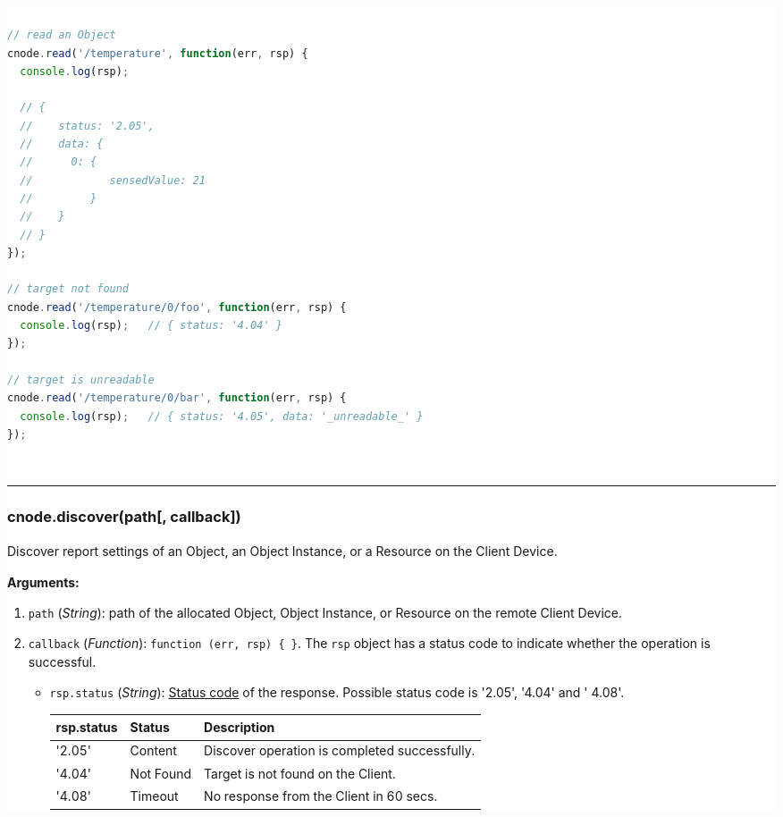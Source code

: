 ```js

// read an Object
cnode.read('/temperature', function(err, rsp) {
  console.log(rsp);

  // {
  //    status: '2.05',
  //    data: { 
  //      0: { 
  //            sensedValue: 21 
  //         } 
  //    }
  // }
});

// target not found
cnode.read('/temperature/0/foo', function(err, rsp) {
  console.log(rsp);   // { status: '4.04' }
});

// target is unreadable
cnode.read('/temperature/0/bar', function(err, rsp) {
  console.log(rsp);   // { status: '4.05', data: '_unreadable_' }
});
```

<a name="API_discover"></a>
<br />
********************************************

### cnode.discover(path[, callback])

Discover report settings of an Object, an Object Instance, or a Resource on the Client Device.

**Arguments:**

1. `path` (_String_): path of the allocated Object, Object Instance, or Resource on the remote Client Device.
2. `callback` (_Function_): `function (err, rsp) { }`. The `rsp` object has a status code to indicate whether the
   operation is successful.

    * `rsp.status` (_String_): [Status code](#StatusCode) of the response. Possible status code is '2.05', '4.04' and '
      4.08'.

      | rsp.status | Status      | Description                                   |
      |------------|-------------|-----------------------------------------------|
      | '2.05'     | Content     | Discover operation is completed successfully. |
      | '4.04'     | Not Found   | Target is not found on the Client.            |
      | '4.08'     | Timeout     | No response from the Client in 60 secs.       |
